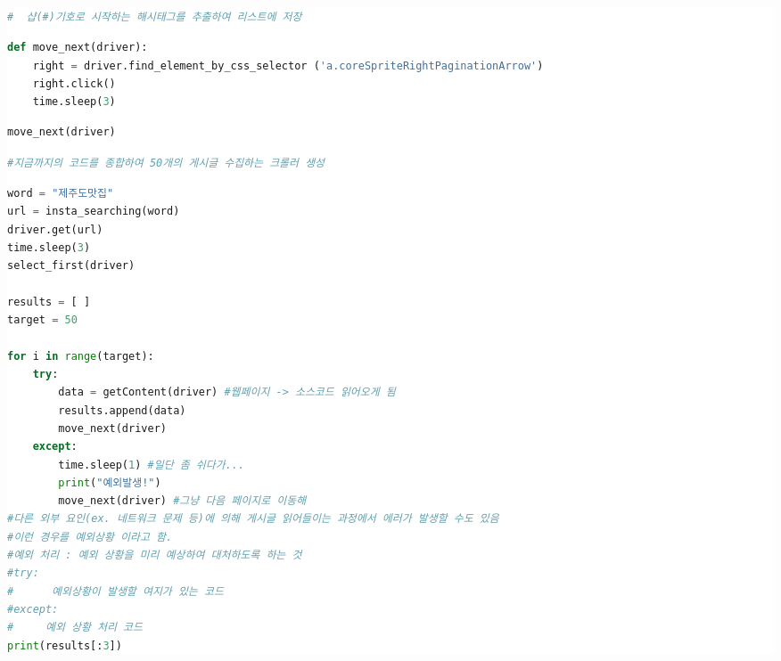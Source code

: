 


```python
#  샵(#)기호로 시작하는 해시태그를 추출하여 리스트에 저장

```


```python
def move_next(driver):
    right = driver.find_element_by_css_selector ('a.coreSpriteRightPaginationArrow')
    right.click()
    time.sleep(3)
```


```python
move_next(driver)
```


```python

```


```python
#지금까지의 코드를 종합하여 50개의 게시글 수집하는 크롤러 생성
```


```python
word = "제주도맛집"   
url = insta_searching(word)
driver.get(url)
time.sleep(3)
select_first(driver)

results = [ ]
target = 50 

for i in range(target):
    try:
        data = getContent(driver) #웹페이지 -> 소스코드 읽어오게 됨
        results.append(data)
        move_next(driver)
    except:
        time.sleep(1) #일단 좀 쉬다가...
        print("예외발생!")
        move_next(driver) #그냥 다음 페이지로 이동해
#다른 외부 요인(ex. 네트워크 문제 등)에 의해 게시글 읽어들이는 과정에서 에러가 발생할 수도 있음
#이런 경우를 예외상황 이라고 함.
#예외 처리 : 예외 상황을 미리 예상하여 대처하도록 하는 것
#try:
#      예외상황이 발생할 여지가 있는 코드  
#except:
#     예외 상황 처리 코드
print(results[:3])
```
